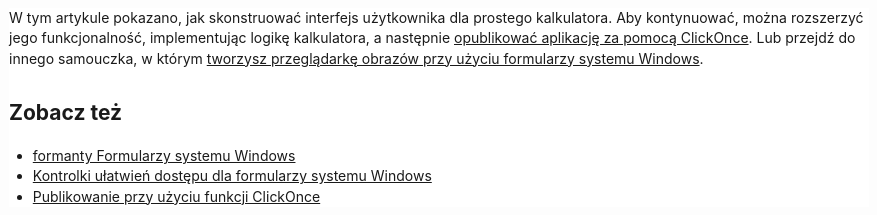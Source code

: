 W tym artykule pokazano, jak skonstruować interfejs użytkownika dla prostego kalkulatora. Aby kontynuować, można rozszerzyć jego funkcjonalność, implementując logikę kalkulatora, a następnie [opublikować aplikację za pomocą ClickOnce](../deployment/how-to-publish-a-clickonce-application-using-the-publish-wizard.md). Lub przejdź do innego samouczka, w którym [tworzysz przeglądarkę obrazów przy użyciu formularzy systemu Windows](../ide/tutorial-1-create-a-picture-viewer.md).

## <a name="see-also"></a>Zobacz też

- [formanty Formularzy systemu Windows](/dotnet/framework/winforms/controls/)
- [Kontrolki ułatwień dostępu dla formularzy systemu Windows](/dotnet/framework/winforms/controls/providing-accessibility-information-for-controls-on-a-windows-form)
- [Publikowanie przy użyciu funkcji ClickOnce](../deployment/how-to-publish-a-clickonce-application-using-the-publish-wizard.md)
